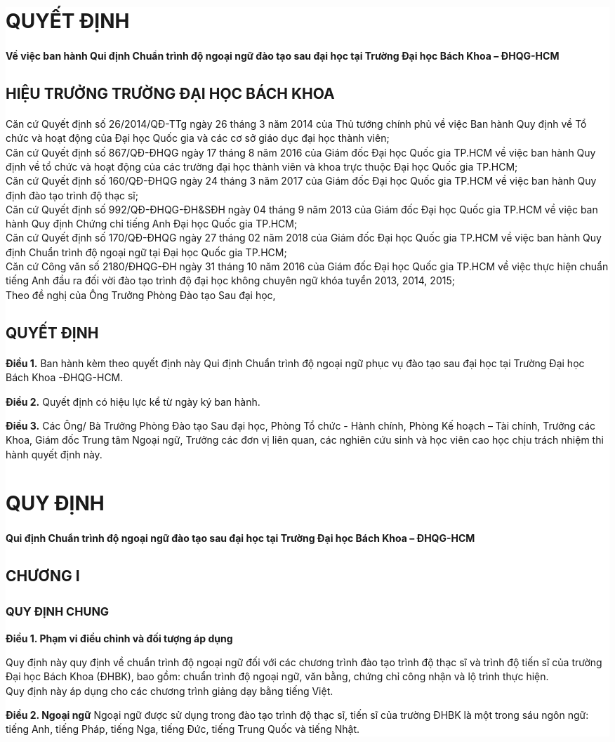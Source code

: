 # QUYẾT ĐỊNH
**Về việc ban hành Qui định Chuẩn trình độ ngoại ngữ đào tạo sau đại học tại Trường Đại học Bách Khoa – ĐHQG-HCM**

## HIỆU TRƯỞNG TRƯỜNG ĐẠI HỌC BÁCH KHOA  

Căn cứ Quyết định số 26/2014/QĐ-TTg ngày 26 tháng 3 năm 2014 của Thủ tướng chính phủ về việc Ban hành Quy định về Tổ chức và hoạt động của Đại học Quốc gia và các cơ sở giáo dục đại học thành viên;  
Căn cứ Quyết định số 867/QĐ-ĐHQG ngày 17 tháng 8 năm 2016 của Giám đốc Đại học Quốc gia TP.HCM về việc ban hành Quy định về tổ chức và hoạt động của các trường đại học thành viên và khoa trực thuộc Đại học Quốc gia TP.HCM;  
Căn cứ Quyết định số 160/QĐ-ĐHQG ngày 24 tháng 3 năm 2017 của Giám đốc Đại học Quốc gia TP.HCM về việc ban hành Quy định đào tạo trình độ thạc sĩ;  
Căn cứ Quyết định số 992/QĐ-ĐHQG-ĐH&SĐH ngày 04 tháng 9 năm 2013 của Giám đốc Đại học Quốc gia TP.HCM về việc ban hành Quy định Chứng chỉ tiếng Anh Đại học Quốc gia TP.HCM;  
Căn cứ Quyết định số 170/QĐ-ĐHQG ngày 27 tháng 02 năm 2018 của Giám đốc Đại học Quốc gia TP.HCM về việc ban hành Quy định Chuẩn trình độ ngoại ngữ tại Đại học Quốc gia TP.HCM;  
Căn cứ Công văn số 2180/ĐHQG-ĐH ngày 31 tháng 10 năm 2016 của Giám đốc Đại học Quốc gia TP.HCM về việc thực hiện chuẩn tiếng Anh đầu ra đối vời đào tạo trình độ đại học không chuyên ngữ khóa tuyển 2013, 2014, 2015;  
Theo đề nghị của Ông Trưởng Phòng Đào tạo Sau đại học,  

## QUYẾT ĐỊNH

**Điều 1.** Ban hành kèm theo quyết định này Qui định Chuẩn trình độ ngoại ngữ phục vụ đào tạo sau đại học tại Trường Đại học Bách Khoa -ĐHQG-HCM.  

**Điều 2.** Quyết định có hiệu lực kể từ ngày ký ban hành.  

**Điều 3.** Các Ông/ Bà Trưởng Phòng Đào tạo Sau đại học, Phòng Tổ chức - Hành chính, Phòng Kế hoạch – Tài chính, Trưởng các Khoa, Giám đốc Trung tâm Ngoại ngữ, Trưởng các đơn vị liên quan, các nghiên cứu sinh và học viên cao học chịu trách nhiệm thi hành quyết định này.  

# QUY ĐỊNH
**Qui định Chuẩn trình độ ngoại ngữ đào tạo sau đại học tại Trường Đại học Bách Khoa – ĐHQG-HCM**

## CHƯƠNG I
### QUY ĐỊNH CHUNG

**Điều 1. Phạm vi điều chỉnh và đối tượng áp dụng**  

Quy định này quy định về chuẩn trình độ ngoại ngữ đối với các chương trình đào tạo trình độ thạc sĩ và trình độ tiến sĩ của trường Đại học Bách Khoa (ĐHBK), bao gồm: chuẩn trình độ ngoại ngữ, văn bằng, chứng chỉ công nhận và lộ trình thực hiện.  
Quy định này áp dụng cho các chương trình giảng dạy bằng tiếng Việt.

**Điều 2. Ngoại ngữ**
Ngoại ngữ được sử dụng trong đào tạo trình độ thạc sĩ, tiến sĩ của trường ĐHBK là một trong sáu ngôn ngữ: tiếng Anh, tiếng Pháp, tiếng Nga, tiếng Đức, tiếng Trung Quốc và tiếng Nhật.
